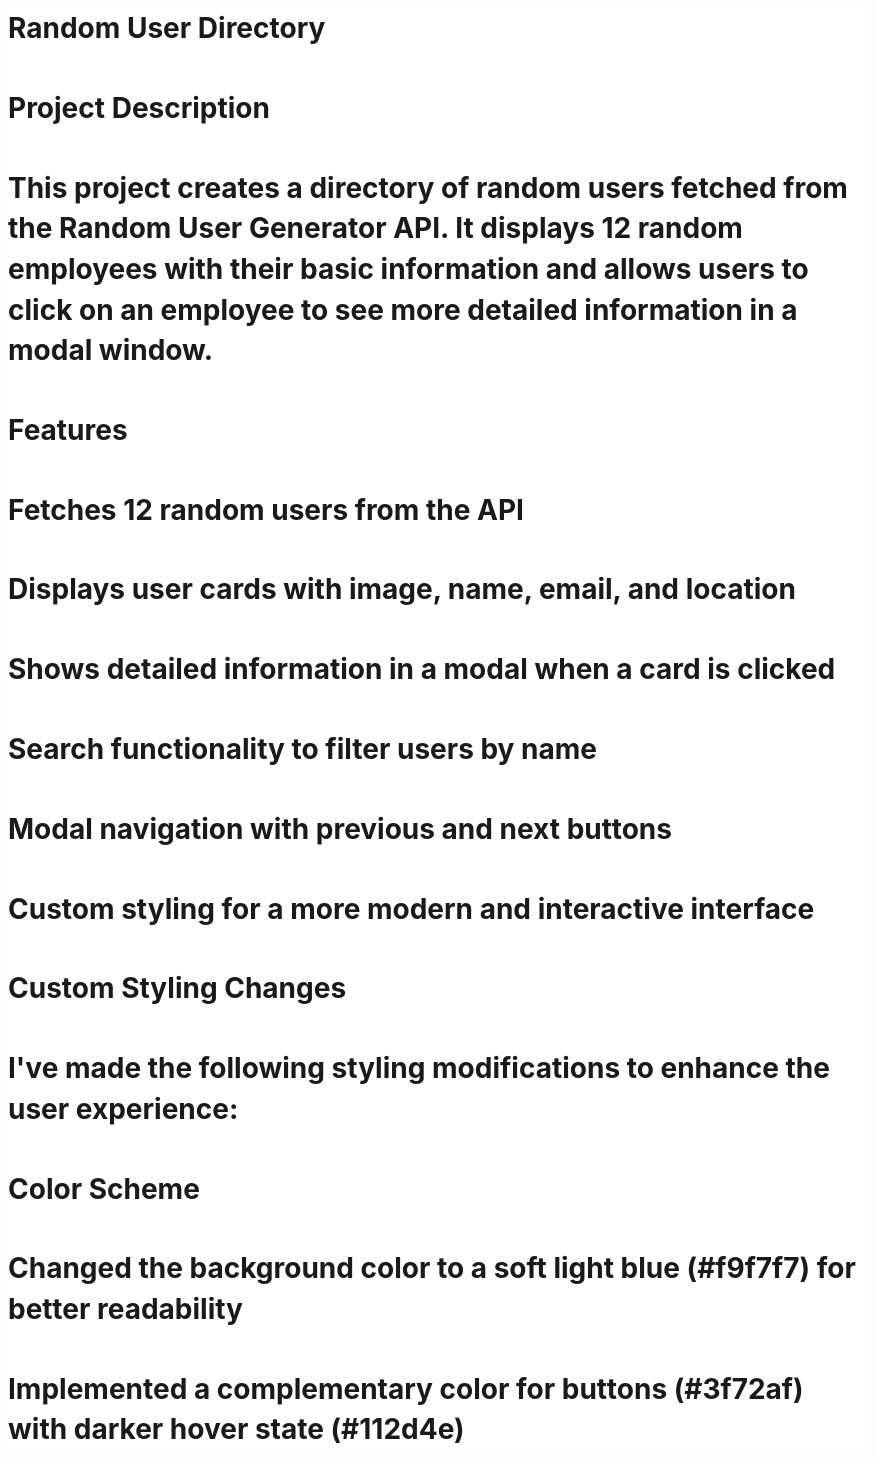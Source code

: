# Random User Directory
# Project Description
# This project creates a directory of random users fetched from the Random User Generator API. It displays 12 random employees with their basic information and allows users to click on an employee to see more detailed information in a modal window.
# Features

# Fetches 12 random users from the API
# Displays user cards with image, name, email, and location
# Shows detailed information in a modal when a card is clicked
# Search functionality to filter users by name
# Modal navigation with previous and next buttons
# Custom styling for a more modern and interactive interface

# Custom Styling Changes
# I've made the following styling modifications to enhance the user experience:

# Color Scheme

# Changed the background color to a soft light blue (#f9f7f7) for better readability
# Implemented a complementary color for buttons (#3f72af) with darker hover state (#112d4e)
